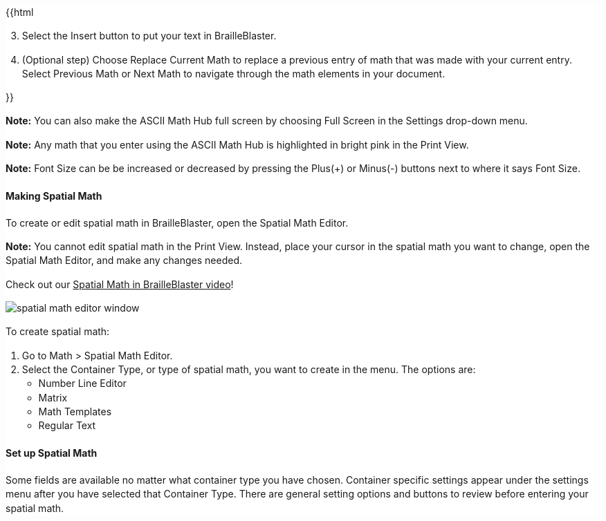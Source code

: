 {{html

<ol>

<li value=3>

Select the Insert button to put your text in BrailleBlaster.

</li>

<li>

(Optional step) Choose Replace Current Math to replace a previous entry
of math that was made with your current entry. Select Previous Math or
Next Math to navigate through the math elements in your document.

</li>

</ol>

}}

**Note:** You can also make the ASCII Math Hub full screen by choosing
Full Screen in the Settings drop-down menu.

**Note:** Any math that you enter using the ASCII Math Hub is
highlighted in bright pink in the Print View.

**Note:** Font Size can be be increased or decreased by pressing the
Plus(+) or Minus(-) buttons next to where it says Font Size.

#### Making Spatial Math

To create or edit spatial math in BrailleBlaster, open the Spatial Math
Editor.

**Note:** You cannot edit spatial math in the Print View. Instead, place
your cursor in the spatial math you want to change, open the Spatial
Math Editor, and make any changes needed.

Check out our [Spatial Math in BrailleBlaster
video](https://www.youtube.com/watch?v=yz9vefDsj1g)!

![spatial math editor window](spatialmatheditor.PNG "spatial math editor window")

To create spatial math:

1.  Go to Math \> Spatial Math Editor.
2.  Select the Container Type, or type of spatial math, you want to
    create in the menu. The options are:
    - Number Line Editor
    - Matrix
    - Math Templates
    - Regular Text

#### Set up Spatial Math

Some fields are available no matter what container type you have chosen.
Container specific settings appear under the settings menu after you
have selected that Container Type. There are general setting options and
buttons to review before entering your spatial math.
